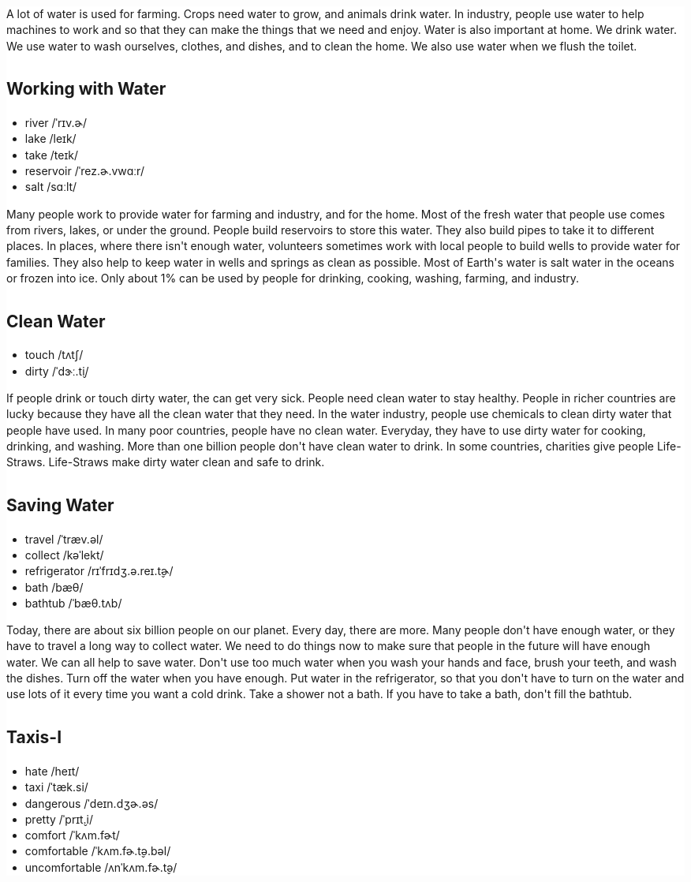 A lot of water is used for farming. Crops need water to grow, and animals drink water. In industry, people use water to help machines to work and so that they can make the things that we need and enjoy. Water is also important at home. We drink water. We use water to wash ourselves, clothes, and dishes, and to clean the home. We also use water when we flush the toilet.

## Working with Water

* river /ˈrɪv.ɚ/
* lake /leɪk/
* take /teɪk/
* reservoir /ˈrez.ɚ.vwɑːr/
* salt /sɑːlt/

Many people work to provide water for farming and industry, and for the home. Most of the fresh water that people use comes from rivers, lakes, or under the ground. People build reservoirs to store this water. They also build pipes to take it to different places. In places, where there isn't enough water, volunteers sometimes work with local people to build wells to provide water for families. They also help to keep water in wells and springs as clean as possible. Most of Earth's water is salt water in the oceans or frozen into ice. Only about 1% can be used by people for drinking, cooking, washing, farming, and industry.

## Clean Water

* touch /tʌtʃ/
* dirty /ˈdɝː.t̬i/

If people drink or touch dirty water, the can get very sick. People need clean water to stay healthy. People in richer countries are lucky because they have all the clean water that they need. In the water industry, people use chemicals to clean dirty water that people have used. In many poor countries, people have no clean water. Everyday, they have to use dirty water for cooking, drinking, and washing. More than one billion people don't have clean water to drink. In some countries, charities give people Life-Straws. Life-Straws make dirty water clean and safe to drink.

## Saving Water

* travel /ˈtræv.əl/
* collect /kəˈlekt/
* refrigerator /rɪˈfrɪdʒ.ə.reɪ.t̬ɚ/
* bath /bæθ/
* bathtub /ˈbæθ.tʌb/

Today, there are about six billion people on our planet. Every day, there are more. Many people don't have enough water, or they have to travel a long way to collect water. We need to do things now to make sure that people in the future will have enough water. We can all help to save water. Don't use too much water when you wash your hands and face, brush your teeth, and wash the dishes. Turn off the water when you have enough. Put water in the refrigerator, so that you don't have to turn on the water and use lots of it every time you want a cold drink. Take a shower not a bath. If you have to take a bath, don't fill the bathtub.

## Taxis-I

* hate /heɪt/
* taxi /ˈtæk.si/
* dangerous /ˈdeɪn.dʒɚ.əs/
* pretty /ˈprɪt̬.i/
* comfort /ˈkʌm.fɚt/
* comfortable /ˈkʌm.fɚ.t̬ə.bəl/
* uncomfortable /ʌnˈkʌm.fɚ.t̬ə/
